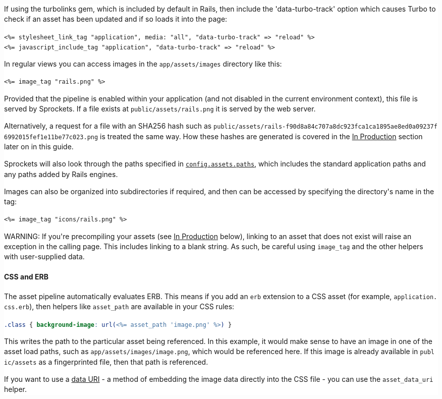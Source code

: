 If using the turbolinks gem, which is included by default in Rails, then
include the 'data-turbo-track' option which causes Turbo to check if
an asset has been updated and if so loads it into the page:

```erb
<%= stylesheet_link_tag "application", media: "all", "data-turbo-track" => "reload" %>
<%= javascript_include_tag "application", "data-turbo-track" => "reload" %>
```

In regular views you can access images in the `app/assets/images` directory
like this:

```erb
<%= image_tag "rails.png" %>
```

Provided that the pipeline is enabled within your application (and not disabled
in the current environment context), this file is served by Sprockets. If a file
exists at `public/assets/rails.png` it is served by the web server.

Alternatively, a request for a file with an SHA256 hash such as
`public/assets/rails-f90d8a84c707a8dc923fca1ca1895ae8ed0a09237f6992015fef1e11be77c023.png`
is treated the same way. How these hashes are generated is covered in the [In
Production](#in-production) section later on in this guide.

Sprockets will also look through the paths specified in [`config.assets.paths`][],
which includes the standard application paths and any paths added by Rails
engines.

Images can also be organized into subdirectories if required, and then can be
accessed by specifying the directory's name in the tag:

```erb
<%= image_tag "icons/rails.png" %>
```

WARNING: If you're precompiling your assets (see [In Production](#in-production)
below), linking to an asset that does not exist will raise an exception in the
calling page. This includes linking to a blank string. As such, be careful using
`image_tag` and the other helpers with user-supplied data.

#### CSS and ERB

The asset pipeline automatically evaluates ERB. This means if you add an
`erb` extension to a CSS asset (for example, `application.css.erb`), then
helpers like `asset_path` are available in your CSS rules:

```css
.class { background-image: url(<%= asset_path 'image.png' %>) }
```

This writes the path to the particular asset being referenced. In this example,
it would make sense to have an image in one of the asset load paths, such as
`app/assets/images/image.png`, which would be referenced here. If this image is
already available in `public/assets` as a fingerprinted file, then that path is
referenced.

If you want to use a [data URI](https://en.wikipedia.org/wiki/Data_URI_scheme) -
a method of embedding the image data directly into the CSS file - you can use
the `asset_data_uri` helper.


[`config.assets.css_compressor`]: configuring.html#config-assets-css-compressor
[`config.assets.js_compressor`]: configuring.html#config-assets-js-compressor
[`config.assets.digest`]: configuring.html#config-assets-digest
[`config.public_file_server.enabled`]: configuring.html#config-public-file-server-enabled
[`config.assets.paths`]: configuring.html#config-assets-paths
[`config.assets.prefix`]: configuring.html#config-assets-prefix
[`config.action_controller.asset_host`]: configuring.html#config-action-controller-asset-host
[`config.asset_host`]: configuring.html#config-asset-host
